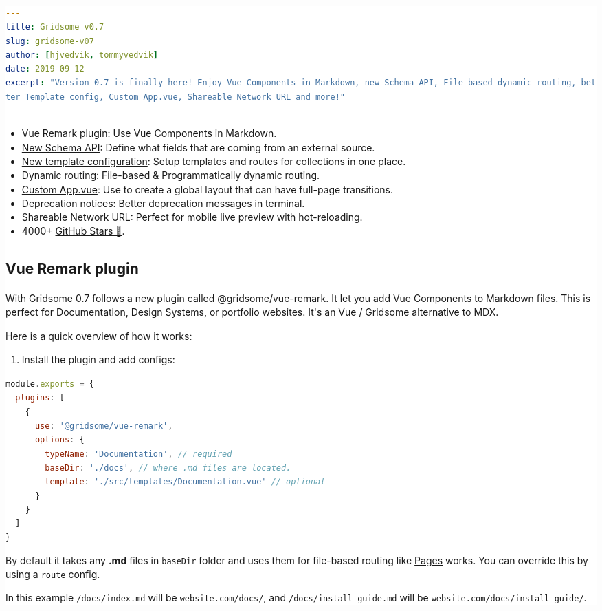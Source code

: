 ```yaml
---
title: Gridsome v0.7
slug: gridsome-v07
author: [hjvedvik, tommyvedvik]
date: 2019-09-12
excerpt: "Version 0.7 is finally here! Enjoy Vue Components in Markdown, new Schema API, File-based dynamic routing, better Template config, Custom App.vue, Shareable Network URL and more!"
---
```


- [Vue Remark plugin](#vue-remark-plugin): Use Vue Components in Markdown.
- [New Schema API](#new-schema-api): Define what fields that are coming from an external source.
- [New template configuration](#new-template-configuration): Setup templates and routes for collections in one place.
- [Dynamic routing](#dynamic-routing): File-based & Programmatically dynamic routing.
- [Custom App.vue](#custom-appvue): Use to create a global layout that can have full-page transitions.
- [Deprecation notices](#deprecation-notices): Better deprecation messages in terminal.
- [Shareable Network URL](#shareable-network-url): Perfect for mobile live preview with hot-reloading.
-  4000+ [GitHub Stars 🌟](https://github.com/gridsome/gridsome).

## Vue Remark plugin

With Gridsome 0.7 follows a new plugin called [@gridsome/vue-remark](/plugins/@gridsome/vue-remark). It let you add Vue Components to Markdown files. This is perfect for Documentation, Design Systems, or portfolio websites. It's an Vue / Gridsome alternative to [MDX](https://mdxjs.com/).


Here is a quick overview of how it works:

1) Install the plugin and add configs:

```js
module.exports = {
  plugins: [
    {
      use: '@gridsome/vue-remark',
      options: {
        typeName: 'Documentation', // required
        baseDir: './docs', // where .md files are located.
        template: './src/templates/Documentation.vue' // optional
      }
    }
  ]
}
```

By default it takes any **.md** files in `baseDir` folder and uses them for file-based routing like [Pages](/docs/pages) works. You can override this by using a `route` config.

In this example `/docs/index.md` will be `website.com/docs/`,
and `/docs/install-guide.md` will be `website.com/docs/install-guide/`.
